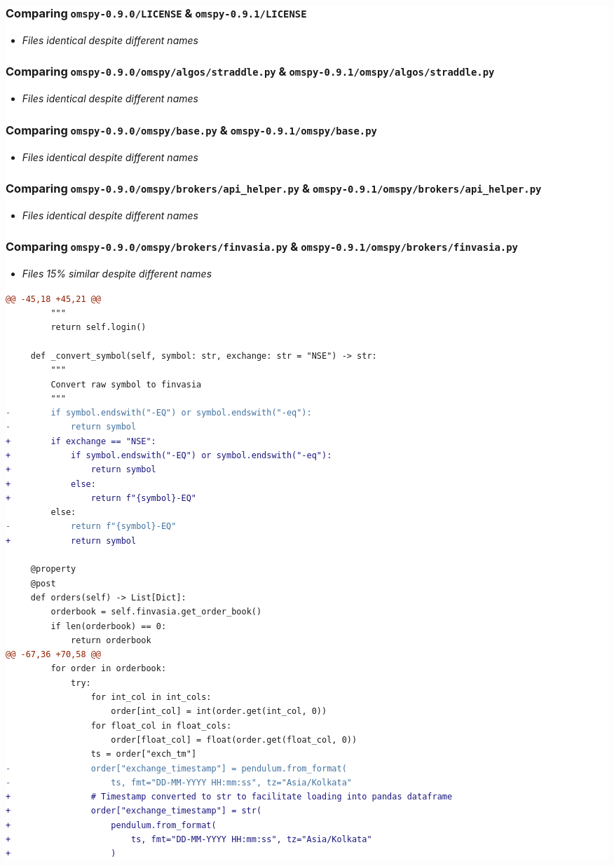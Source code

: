 ### Comparing `omspy-0.9.0/LICENSE` & `omspy-0.9.1/LICENSE`

 * *Files identical despite different names*

### Comparing `omspy-0.9.0/omspy/algos/straddle.py` & `omspy-0.9.1/omspy/algos/straddle.py`

 * *Files identical despite different names*

### Comparing `omspy-0.9.0/omspy/base.py` & `omspy-0.9.1/omspy/base.py`

 * *Files identical despite different names*

### Comparing `omspy-0.9.0/omspy/brokers/api_helper.py` & `omspy-0.9.1/omspy/brokers/api_helper.py`

 * *Files identical despite different names*

### Comparing `omspy-0.9.0/omspy/brokers/finvasia.py` & `omspy-0.9.1/omspy/brokers/finvasia.py`

 * *Files 15% similar despite different names*

```diff
@@ -45,18 +45,21 @@
         """
         return self.login()
 
     def _convert_symbol(self, symbol: str, exchange: str = "NSE") -> str:
         """
         Convert raw symbol to finvasia
         """
-        if symbol.endswith("-EQ") or symbol.endswith("-eq"):
-            return symbol
+        if exchange == "NSE":
+            if symbol.endswith("-EQ") or symbol.endswith("-eq"):
+                return symbol
+            else:
+                return f"{symbol}-EQ"
         else:
-            return f"{symbol}-EQ"
+            return symbol
 
     @property
     @post
     def orders(self) -> List[Dict]:
         orderbook = self.finvasia.get_order_book()
         if len(orderbook) == 0:
             return orderbook
@@ -67,36 +70,58 @@
         for order in orderbook:
             try:
                 for int_col in int_cols:
                     order[int_col] = int(order.get(int_col, 0))
                 for float_col in float_cols:
                     order[float_col] = float(order.get(float_col, 0))
                 ts = order["exch_tm"]
-                order["exchange_timestamp"] = pendulum.from_format(
-                    ts, fmt="DD-MM-YYYY HH:mm:ss", tz="Asia/Kolkata"
+                # Timestamp converted to str to facilitate loading into pandas dataframe
+                order["exchange_timestamp"] = str(
+                    pendulum.from_format(
+                        ts, fmt="DD-MM-YYYY HH:mm:ss", tz="Asia/Kolkata"
+                    )
```